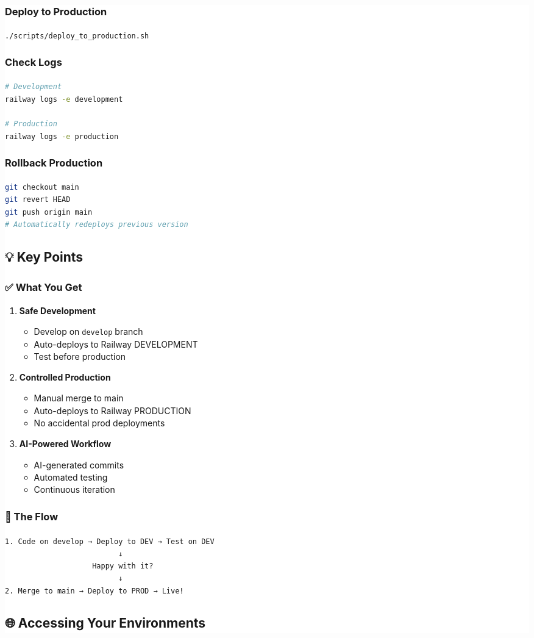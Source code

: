 ### Deploy to Production
```bash
./scripts/deploy_to_production.sh
```

### Check Logs
```bash
# Development
railway logs -e development

# Production
railway logs -e production
```

### Rollback Production
```bash
git checkout main
git revert HEAD
git push origin main
# Automatically redeploys previous version
```

## 💡 Key Points

### ✅ What You Get

1. **Safe Development**
   - Develop on `develop` branch
   - Auto-deploys to Railway DEVELOPMENT
   - Test before production

2. **Controlled Production**
   - Manual merge to main
   - Auto-deploys to Railway PRODUCTION
   - No accidental prod deployments

3. **AI-Powered Workflow**
   - AI-generated commits
   - Automated testing
   - Continuous iteration

### 🎨 The Flow

```
1. Code on develop → Deploy to DEV → Test on DEV
                          ↓
                    Happy with it?
                          ↓
2. Merge to main → Deploy to PROD → Live!
```

## 🌐 Accessing Your Environments
